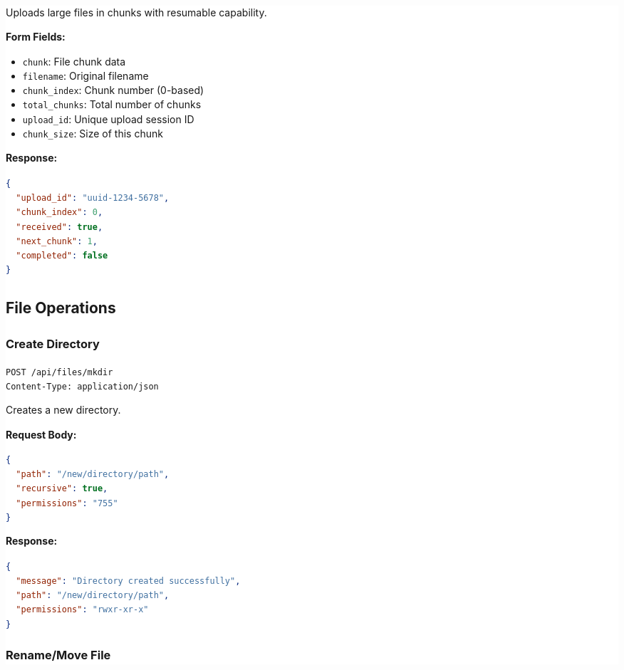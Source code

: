 Uploads large files in chunks with resumable capability.

**Form Fields:**

- `chunk`: File chunk data
- `filename`: Original filename
- `chunk_index`: Chunk number (0-based)
- `total_chunks`: Total number of chunks
- `upload_id`: Unique upload session ID
- `chunk_size`: Size of this chunk

**Response:**

```json
{
  "upload_id": "uuid-1234-5678",
  "chunk_index": 0,
  "received": true,
  "next_chunk": 1,
  "completed": false
}
```

## File Operations

### Create Directory

```http
POST /api/files/mkdir
Content-Type: application/json
```

Creates a new directory.

**Request Body:**

```json
{
  "path": "/new/directory/path",
  "recursive": true,
  "permissions": "755"
}
```

**Response:**

```json
{
  "message": "Directory created successfully",
  "path": "/new/directory/path",
  "permissions": "rwxr-xr-x"
}
```

### Rename/Move File
